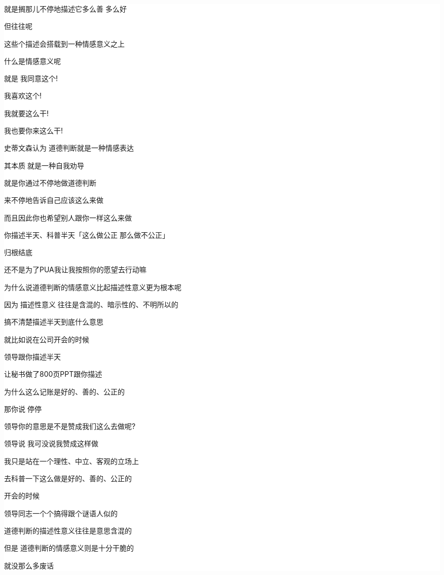 就是搁那儿不停地描述它多么善 多么好

但往往呢

这些个描述会搭载到一种情感意义之上

什么是情感意义呢

就是 我同意这个!

我喜欢这个!

我就要这么干!

我也要你来这么干!

史蒂文森认为 道德判断就是一种情感表达

其本质 就是一种自我劝导

就是你通过不停地做道德判断

来不停地告诉自己应该这么来做

而且因此你也希望别人跟你一样这么来做

你描述半天、科普半天「这么做公正 那么做不公正」

归根结底

还不是为了PUA我让我按照你的愿望去行动嘛

为什么说道德判断的情感意义比起描述性意义更为根本呢

因为 描述性意义 往往是含混的、暗示性的、不明所以的

搞不清楚描述半天到底什么意思

就比如说在公司开会的时候

领导跟你描述半天

让秘书做了800页PPT跟你描述

为什么这么记账是好的、善的、公正的

那你说 停停

领导你的意思是不是赞成我们这么去做呢?

领导说 我可没说我赞成这样做

我只是站在一个理性、中立、客观的立场上

去科普一下这么做是好的、善的、公正的

开会的时候

领导同志一个个搞得跟个谜语人似的

道德判断的描述性意义往往是意思含混的

但是 道德判断的情感意义则是十分干脆的

就没那么多废话
